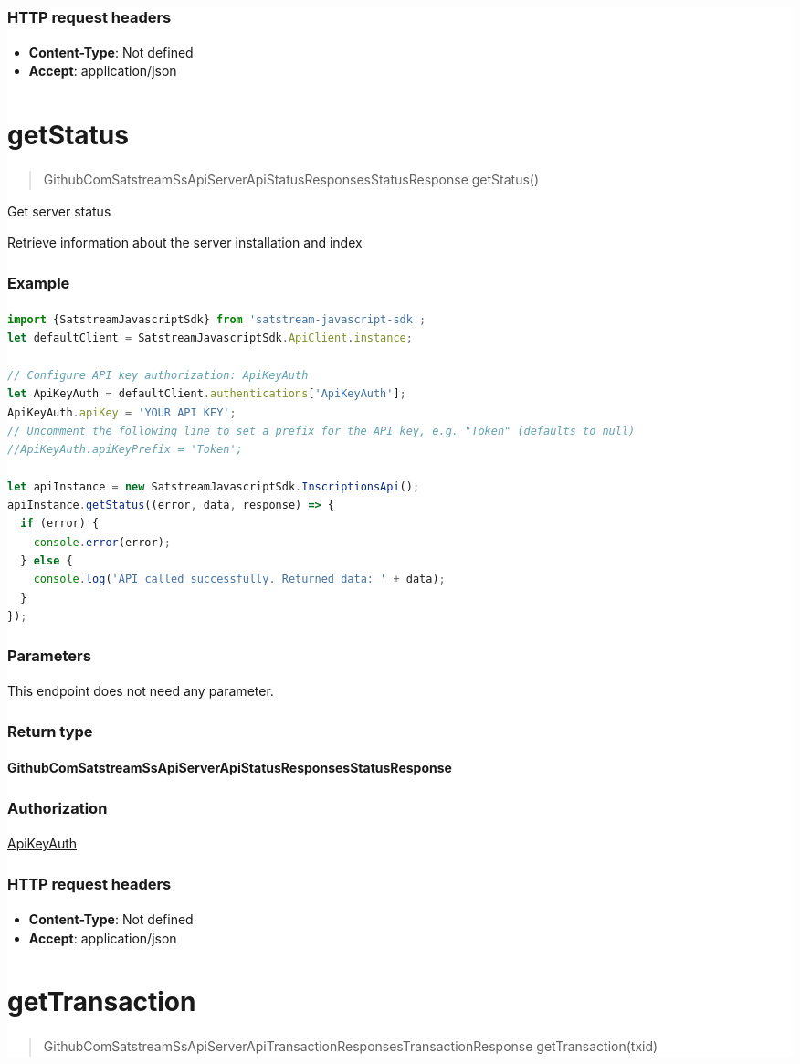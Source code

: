 ### HTTP request headers

 - **Content-Type**: Not defined
 - **Accept**: application/json

<a name="getStatus"></a>
# **getStatus**
> GithubComSatstreamSsApiServerApiStatusResponsesStatusResponse getStatus()

Get server status

Retrieve information about the server installation and index

### Example
```javascript
import {SatstreamJavascriptSdk} from 'satstream-javascript-sdk';
let defaultClient = SatstreamJavascriptSdk.ApiClient.instance;

// Configure API key authorization: ApiKeyAuth
let ApiKeyAuth = defaultClient.authentications['ApiKeyAuth'];
ApiKeyAuth.apiKey = 'YOUR API KEY';
// Uncomment the following line to set a prefix for the API key, e.g. "Token" (defaults to null)
//ApiKeyAuth.apiKeyPrefix = 'Token';

let apiInstance = new SatstreamJavascriptSdk.InscriptionsApi();
apiInstance.getStatus((error, data, response) => {
  if (error) {
    console.error(error);
  } else {
    console.log('API called successfully. Returned data: ' + data);
  }
});
```

### Parameters
This endpoint does not need any parameter.

### Return type

[**GithubComSatstreamSsApiServerApiStatusResponsesStatusResponse**](GithubComSatstreamSsApiServerApiStatusResponsesStatusResponse.md)

### Authorization

[ApiKeyAuth](../README.md#ApiKeyAuth)

### HTTP request headers

 - **Content-Type**: Not defined
 - **Accept**: application/json

<a name="getTransaction"></a>
# **getTransaction**
> GithubComSatstreamSsApiServerApiTransactionResponsesTransactionResponse getTransaction(txid)
